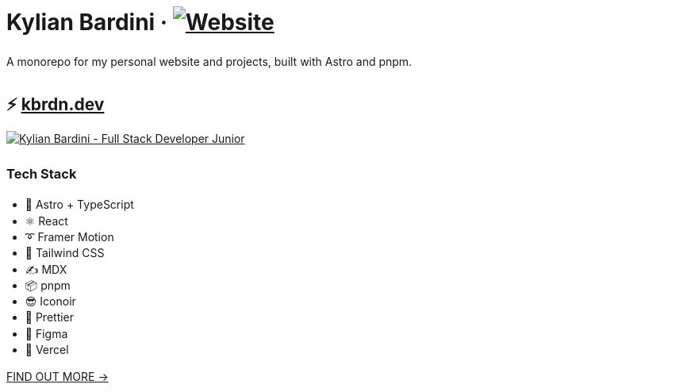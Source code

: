 <div>
  <h1>
    Kylian Bardini
    &middot;
<a href="https://kbrdn.dev">
<img src="https://img.shields.io/badge/-Website-c56600" alt="Website"/></a>
  </h1>
</div>
A monorepo for my personal website and projects, built with Astro and pnpm.

## ⚡ [kbrdn.dev](https://kbrdn.dev)

<a href="https://kbrdn.dev">
  <picture>
    <source media="(prefers-color-scheme: dark)" srcset="https://raw.githubusercontent.com/kbrdn1/kbrdn.dev/main/public/og-image.jpg">
    <source media="(prefers-color-scheme: light)" srcset="https://raw.githubusercontent.com/kbrdn1/kbrdn.dev/main/public/og-image-light.jpg">
    <img alt="Kylian Bardini - Full Stack Developer Junior" src="https://raw.githubusercontent.com/kbrdn1/kbrdn.dev/main/public/og-image.jpg" width="100%" />
  </picture>
</a>

### Tech Stack

- 🚀 Astro + TypeScript
- ⚛️ React
- ➰ Framer Motion
- 🍃 Tailwind CSS
- ✍ MDX
- 📦 pnpm
- 😎 Iconoir
- 📝 Prettier
- 🎨 Figma
- 🔺 Vercel

[FIND OUT MORE →](/src)


